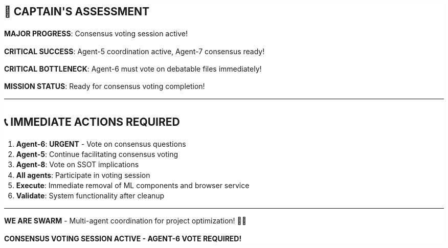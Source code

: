 
## 🐝 **CAPTAIN'S ASSESSMENT**

**MAJOR PROGRESS**: Consensus voting session active!

**CRITICAL SUCCESS**: Agent-5 coordination active, Agent-7 consensus ready!

**CRITICAL BOTTLENECK**: Agent-6 must vote on debatable files immediately!

**MISSION STATUS**: Ready for consensus voting completion!

---

## 📞 **IMMEDIATE ACTIONS REQUIRED**

1. **Agent-6**: **URGENT** - Vote on consensus questions
2. **Agent-5**: Continue facilitating consensus voting
3. **Agent-8**: Vote on SSOT implications
4. **All agents**: Participate in voting session
5. **Execute**: Immediate removal of ML components and browser service
6. **Validate**: System functionality after cleanup

---

**WE ARE SWARM** - Multi-agent coordination for project optimization! 🐝🚀

**CONSENSUS VOTING SESSION ACTIVE - AGENT-6 VOTE REQUIRED!**
